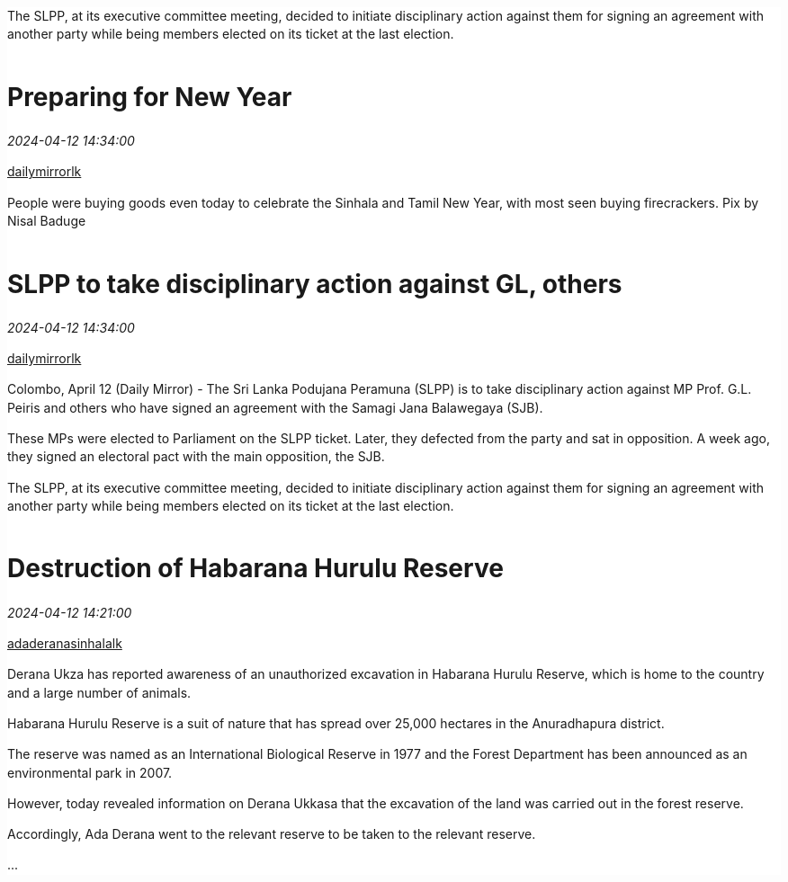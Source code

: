 The SLPP, at its executive committee meeting, decided to initiate disciplinary action against them for signing an agreement with another party while being members elected on its ticket at the last election.



# Preparing for New Year

*2024-04-12 14:34:00*

[dailymirrorlk](https://www.dailymirror.lk/caption-story/Preparing-for-New-Year/110-280646)

People were buying goods even today to celebrate the Sinhala and Tamil New Year, with most seen buying firecrackers. Pix by Nisal Baduge



# SLPP to take disciplinary action against GL, others

*2024-04-12 14:34:00*

[dailymirrorlk](https://www.dailymirror.lk/breaking-news/SLPP-to-take-disciplinary-action-against-GL-others/108-280647)

Colombo, April 12 (Daily Mirror) - The Sri Lanka Podujana Peramuna (SLPP) is to take disciplinary action against MP Prof. G.L. Peiris and others who have signed an agreement with the Samagi Jana Balawegaya (SJB).

These MPs were elected to Parliament on the SLPP ticket. Later, they defected from the party and sat in opposition. A week ago, they signed an electoral pact with the main opposition, the SJB.

The SLPP, at its executive committee meeting, decided to initiate disciplinary action against them for signing an agreement with another party while being members elected on its ticket at the last election.



# Destruction of Habarana Hurulu Reserve

*2024-04-12 14:21:00*

[adaderanasinhalalk](http://sinhala.adaderana.lk/news/195567)

Derana Ukza has reported awareness of an unauthorized excavation in Habarana Hurulu Reserve, which is home to the country and a large number of animals.

Habarana Hurulu Reserve is a suit of nature that has spread over 25,000 hectares in the Anuradhapura district.

The reserve was named as an International Biological Reserve in 1977 and the Forest Department has been announced as an environmental park in 2007.

However, today revealed information on Derana Ukkasa that the excavation of the land was carried out in the forest reserve.

Accordingly, Ada Derana went to the relevant reserve to be taken to the relevant reserve.

...
